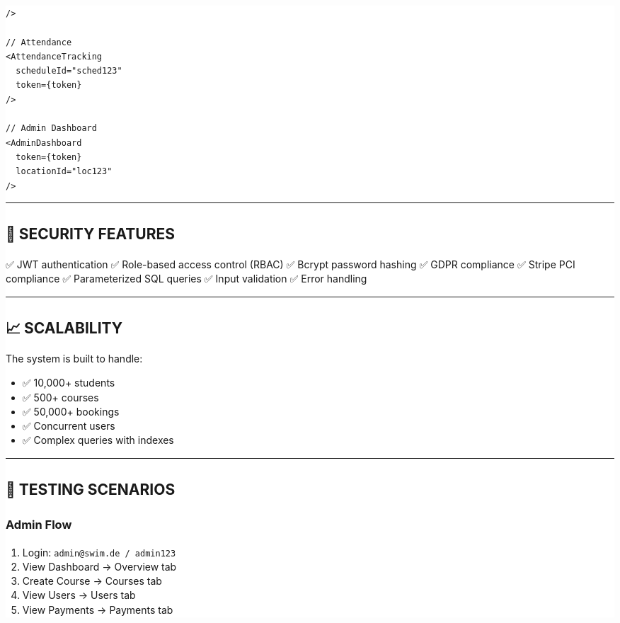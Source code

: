 ```tsx
/>

// Attendance
<AttendanceTracking
  scheduleId="sched123"
  token={token}
/>

// Admin Dashboard
<AdminDashboard
  token={token}
  locationId="loc123"
/>
```

---

## 🔐 **SECURITY FEATURES**

✅ JWT authentication
✅ Role-based access control (RBAC)
✅ Bcrypt password hashing
✅ GDPR compliance
✅ Stripe PCI compliance
✅ Parameterized SQL queries
✅ Input validation
✅ Error handling

---

## 📈 **SCALABILITY**

The system is built to handle:
- ✅ 10,000+ students
- ✅ 500+ courses
- ✅ 50,000+ bookings
- ✅ Concurrent users
- ✅ Complex queries with indexes

---

## 🧪 **TESTING SCENARIOS**

### Admin Flow
1. Login: `admin@swim.de / admin123`
2. View Dashboard → Overview tab
3. Create Course → Courses tab
4. View Users → Users tab
5. View Payments → Payments tab
